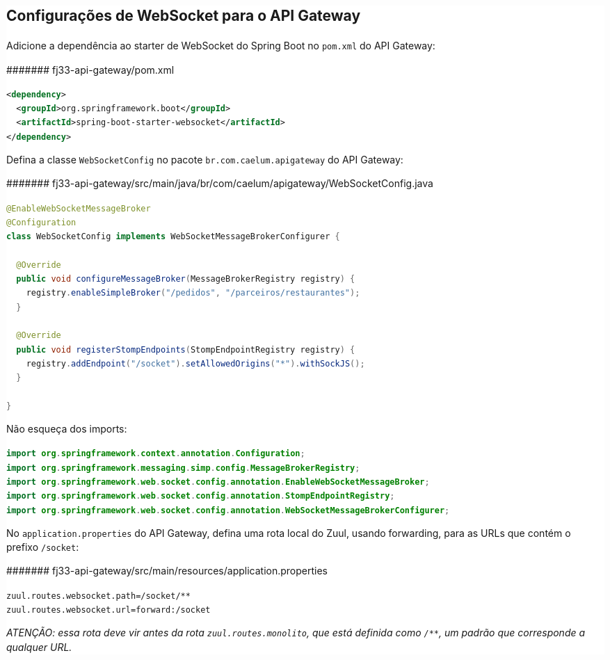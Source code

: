 ## Configurações de WebSocket para o API Gateway

Adicione a dependência ao starter de WebSocket do Spring Boot no `pom.xml` do API Gateway:

####### fj33-api-gateway/pom.xml

```xml
<dependency>
  <groupId>org.springframework.boot</groupId>
  <artifactId>spring-boot-starter-websocket</artifactId>
</dependency>
```

Defina a classe `WebSocketConfig` no pacote `br.com.caelum.apigateway` do API Gateway:

####### fj33-api-gateway/src/main/java/br/com/caelum/apigateway/WebSocketConfig.java

```java
@EnableWebSocketMessageBroker
@Configuration
class WebSocketConfig implements WebSocketMessageBrokerConfigurer {

  @Override
  public void configureMessageBroker(MessageBrokerRegistry registry) {
    registry.enableSimpleBroker("/pedidos", "/parceiros/restaurantes");
  }

  @Override
  public void registerStompEndpoints(StompEndpointRegistry registry) {
    registry.addEndpoint("/socket").setAllowedOrigins("*").withSockJS();
  }

}
```

Não esqueça dos imports:

```java
import org.springframework.context.annotation.Configuration;
import org.springframework.messaging.simp.config.MessageBrokerRegistry;
import org.springframework.web.socket.config.annotation.EnableWebSocketMessageBroker;
import org.springframework.web.socket.config.annotation.StompEndpointRegistry;
import org.springframework.web.socket.config.annotation.WebSocketMessageBrokerConfigurer;
```

No `application.properties` do API Gateway, defina uma rota local do Zuul, usando forwarding, para as URLs que contém o prefixo `/socket`:

####### fj33-api-gateway/src/main/resources/application.properties

```properties
zuul.routes.websocket.path=/socket/**
zuul.routes.websocket.url=forward:/socket
```

_ATENÇÃO: essa rota deve vir antes da rota `zuul.routes.monolito`, que está definida como `/**`, um padrão que corresponde a qualquer URL._
